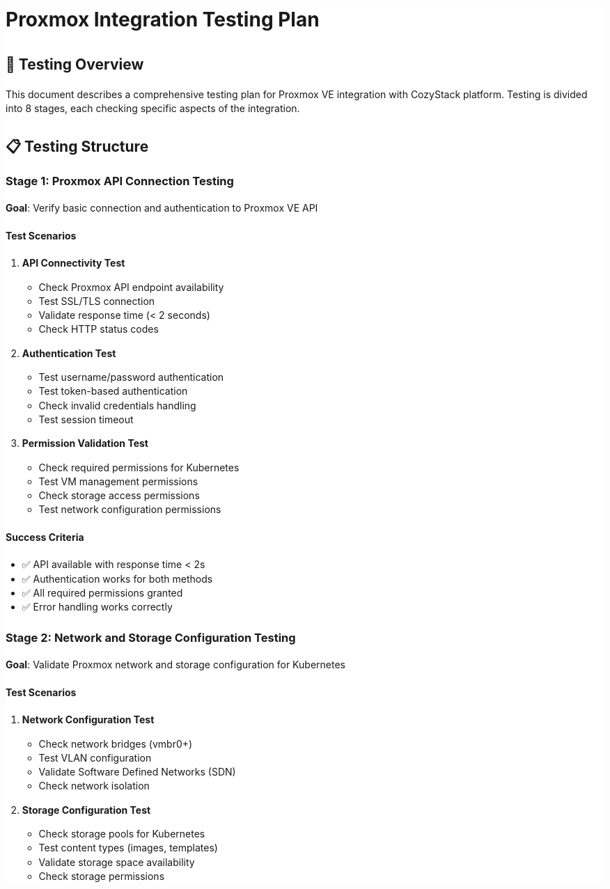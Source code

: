 # Proxmox Integration Testing Plan

## 🎯 Testing Overview

This document describes a comprehensive testing plan for Proxmox VE integration with CozyStack platform. Testing is divided into 8 stages, each checking specific aspects of the integration.

## 📋 Testing Structure

### Stage 1: Proxmox API Connection Testing
**Goal**: Verify basic connection and authentication to Proxmox VE API

#### Test Scenarios
1. **API Connectivity Test**
   - Check Proxmox API endpoint availability
   - Test SSL/TLS connection
   - Validate response time (< 2 seconds)
   - Check HTTP status codes

2. **Authentication Test**
   - Test username/password authentication
   - Test token-based authentication
   - Check invalid credentials handling
   - Test session timeout

3. **Permission Validation Test**
   - Check required permissions for Kubernetes
   - Test VM management permissions
   - Check storage access permissions
   - Test network configuration permissions

#### Success Criteria
- ✅ API available with response time < 2s
- ✅ Authentication works for both methods
- ✅ All required permissions granted
- ✅ Error handling works correctly

### Stage 2: Network and Storage Configuration Testing
**Goal**: Validate Proxmox network and storage configuration for Kubernetes

#### Test Scenarios
1. **Network Configuration Test**
   - Check network bridges (vmbr0+)
   - Test VLAN configuration
   - Validate Software Defined Networks (SDN)
   - Check network isolation

2. **Storage Configuration Test**
   - Check storage pools for Kubernetes
   - Test content types (images, templates)
   - Validate storage space availability
   - Check storage permissions
